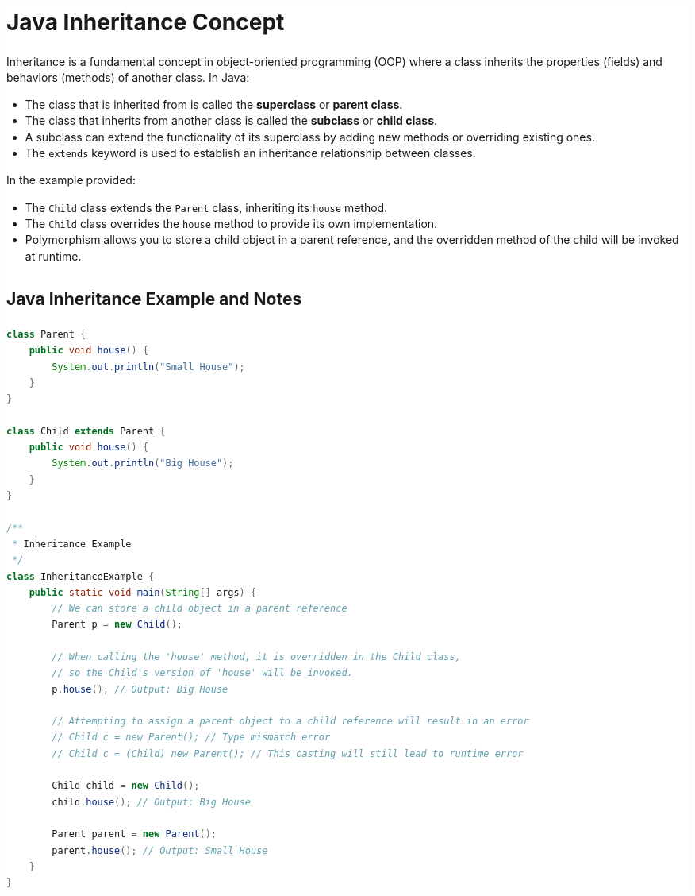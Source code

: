 # Java Inheritance Concept

Inheritance is a fundamental concept in object-oriented programming (OOP) where a class inherits the properties (fields) and behaviors (methods) of another class. In Java:

- The class that is inherited from is called the **superclass** or **parent class**.
- The class that inherits from another class is called the **subclass** or **child class**.
- A subclass can extend the functionality of its superclass by adding new methods or overriding existing ones.
- The `extends` keyword is used to establish an inheritance relationship between classes.

In the example provided:

- The `Child` class extends the `Parent` class, inheriting its `house` method.
- The `Child` class overrides the `house` method to provide its own implementation.
- Polymorphism allows you to store a child object in a parent reference, and the overridden method of the child will be invoked at runtime.

## Java Inheritance Example and Notes

```java
class Parent {
    public void house() {
        System.out.println("Small House");
    }
}

class Child extends Parent {
    public void house() {
        System.out.println("Big House");
    }
}

/**
 * Inheritance Example
 */
class InheritanceExample {
    public static void main(String[] args) {
        // We can store a child object in a parent reference
        Parent p = new Child();

        // When calling the 'house' method, it is overridden in the Child class,
        // so the Child's version of 'house' will be invoked.
        p.house(); // Output: Big House

        // Attempting to assign a parent object to a child reference will result in an error
        // Child c = new Parent(); // Type mismatch error
        // Child c = (Child) new Parent(); // This casting will still lead to runtime error

        Child child = new Child();
        child.house(); // Output: Big House

        Parent parent = new Parent();
        parent.house(); // Output: Small House
    }
}
```
